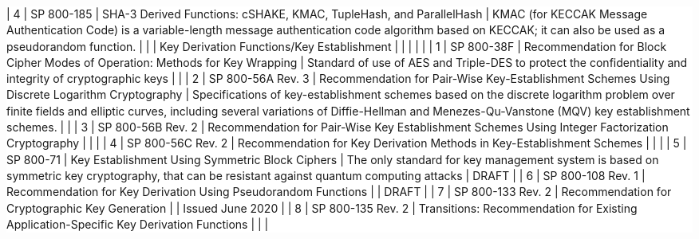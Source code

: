 | 4                                          | SP 800-185                | SHA-3 Derived Functions: cSHAKE, KMAC, TupleHash, and ParallelHash                                    | KMAC (for KECCAK Message Authentication Code) is a variable-length message authentication code algorithm based on KECCAK; it can also be used as a pseudorandom function.                                                                                                                                                                          |                                              |
| Key Derivation Functions/Key Establishment |                           |                                                                                                       |                                                                                                                                                                                                                                                                                                                                                    |                                              |
| 1                                          | SP 800-38F                | Recommendation for Block Cipher Modes of Operation: Methods for Key Wrapping                          | Standard of use of AES and Triple-DES to protect the confidentiality and integrity of cryptographic keys                                                                                                                                                                                                                                           |                                              |
| 2                                          | SP 800-56A Rev. 3         | Recommendation for Pair-Wise Key-Establishment Schemes Using Discrete Logarithm Cryptography          | Specifications of key-establishment schemes based on the discrete logarithm problem over finite fields and elliptic curves, including several variations of Diffie-Hellman and Menezes-Qu-Vanstone (MQV) key establishment schemes.                                                                                                                |                                              |
| 3                                          | SP 800-56B Rev. 2         | Recommendation for Pair-Wise Key Establishment Schemes Using Integer Factorization Cryptography       |                                                                                                                                                                                                                                                                                                                                                    |                                              |
| 4                                          | SP 800-56C Rev. 2         | Recommendation for Key Derivation Methods in Key-Establishment Schemes                                |                                                                                                                                                                                                                                                                                                                                                    |                                              |
| 5                                          | SP 800-71                 | Key Establishment Using Symmetric Block Ciphers                                                       | The only standard for key management system is based on symmetric key cryptography, that can be resistant against quantum computing attacks                                                                                                                                                                                                        | DRAFT                                        |
| 6                                          | SP 800-108 Rev. 1         | Recommendation for Key Derivation Using Pseudorandom Functions                                        |                                                                                                                                                                                                                                                                                                                                                    | DRAFT                                        |
| 7                                          | SP 800-133 Rev. 2         | Recommendation for Cryptographic Key Generation                                                       |                                                                                                                                                                                                                                                                                                                                                    | Issued June 2020                             |
| 8                                          | SP 800-135 Rev. 2         | Transitions: Recommendation for Existing Application-Specific Key Derivation Functions                |                                                                                                                                                                                                                                                                                                                                                    |                                              |